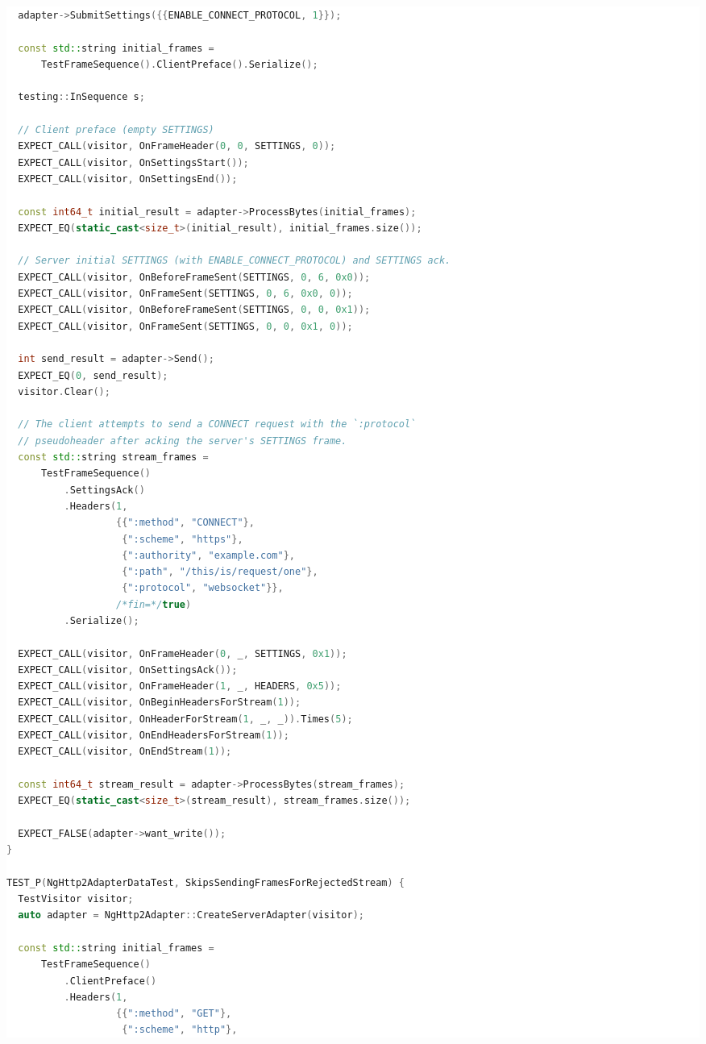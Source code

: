 ```cpp
  adapter->SubmitSettings({{ENABLE_CONNECT_PROTOCOL, 1}});

  const std::string initial_frames =
      TestFrameSequence().ClientPreface().Serialize();

  testing::InSequence s;

  // Client preface (empty SETTINGS)
  EXPECT_CALL(visitor, OnFrameHeader(0, 0, SETTINGS, 0));
  EXPECT_CALL(visitor, OnSettingsStart());
  EXPECT_CALL(visitor, OnSettingsEnd());

  const int64_t initial_result = adapter->ProcessBytes(initial_frames);
  EXPECT_EQ(static_cast<size_t>(initial_result), initial_frames.size());

  // Server initial SETTINGS (with ENABLE_CONNECT_PROTOCOL) and SETTINGS ack.
  EXPECT_CALL(visitor, OnBeforeFrameSent(SETTINGS, 0, 6, 0x0));
  EXPECT_CALL(visitor, OnFrameSent(SETTINGS, 0, 6, 0x0, 0));
  EXPECT_CALL(visitor, OnBeforeFrameSent(SETTINGS, 0, 0, 0x1));
  EXPECT_CALL(visitor, OnFrameSent(SETTINGS, 0, 0, 0x1, 0));

  int send_result = adapter->Send();
  EXPECT_EQ(0, send_result);
  visitor.Clear();

  // The client attempts to send a CONNECT request with the `:protocol`
  // pseudoheader after acking the server's SETTINGS frame.
  const std::string stream_frames =
      TestFrameSequence()
          .SettingsAck()
          .Headers(1,
                   {{":method", "CONNECT"},
                    {":scheme", "https"},
                    {":authority", "example.com"},
                    {":path", "/this/is/request/one"},
                    {":protocol", "websocket"}},
                   /*fin=*/true)
          .Serialize();

  EXPECT_CALL(visitor, OnFrameHeader(0, _, SETTINGS, 0x1));
  EXPECT_CALL(visitor, OnSettingsAck());
  EXPECT_CALL(visitor, OnFrameHeader(1, _, HEADERS, 0x5));
  EXPECT_CALL(visitor, OnBeginHeadersForStream(1));
  EXPECT_CALL(visitor, OnHeaderForStream(1, _, _)).Times(5);
  EXPECT_CALL(visitor, OnEndHeadersForStream(1));
  EXPECT_CALL(visitor, OnEndStream(1));

  const int64_t stream_result = adapter->ProcessBytes(stream_frames);
  EXPECT_EQ(static_cast<size_t>(stream_result), stream_frames.size());

  EXPECT_FALSE(adapter->want_write());
}

TEST_P(NgHttp2AdapterDataTest, SkipsSendingFramesForRejectedStream) {
  TestVisitor visitor;
  auto adapter = NgHttp2Adapter::CreateServerAdapter(visitor);

  const std::string initial_frames =
      TestFrameSequence()
          .ClientPreface()
          .Headers(1,
                   {{":method", "GET"},
                    {":scheme", "http"},
```